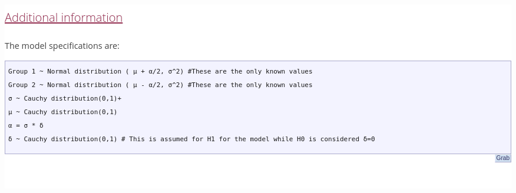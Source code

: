 <h2 id="hn_Additional_information" style="font-weight: 300; font-stretch: normal; font-size: 15pt; line-height: 18pt; font-family: 'Droid Serif', 'Open Sans', 'Lucida Grande', 'Lucida Sans Unicode', 'DejaVu Sans', Arial, 'Trebuchet MS', Verdana, sans-serif; margin: 0pt; color: rgb(153, 51, 85); padding-top: 10px; padding-bottom: 10px; text-shadow: rgb(238, 238, 238) 1px 1px 0px; background-color: transparent;">
	<a class="heading" href="http://tsikerdekis.wuwcorp.com/BayesianttestTwoIndependentGroups#hn_Additional_information" style="font-size: 15pt; line-height: 18pt; width: auto; color: rgb(153, 51, 85); text-shadow: rgb(238, 238, 238) 1px 1px 0px; font-stretch: normal; margin: 0pt; padding-top: 10px; padding-bottom: 10px; background-color: transparent;">Additional information</a></h2>

<p>
	<span style="color: rgb(68, 68, 68); font-family: 'Droid Serif', 'Open Sans', Cambria, Georgia, 'DejaVu Serif', serif; font-size: 14.3999996185303px; line-height: 23.0399990081787px; text-align: justify;">The model specifications are:</span></p>

<div class="code" style="border: 1px solid rgb(170, 170, 204); font-size: 11px; font-family: monospace; margin: auto; padding: 6px 5px 13px; overflow: auto; white-space: nowrap; line-height: 23.0399990081787px; background: rgb(243, 243, 255);">
	Group 1 ~ Normal distribution ( μ + α/2, σ^2) #These are the only known values<br style="clear: none; line-height: 0.9em;" />
	Group 2 ~ Normal distribution ( μ - α/2, σ^2) #These are the only known values<br style="clear: none; line-height: 0.9em;" />
	σ ~ Cauchy distribution(0,1)+<br style="clear: none; line-height: 0.9em;" />
	μ ~ Cauchy distribution(0,1)<br style="clear: none; line-height: 0.9em;" />
	α = σ * δ<br style="clear: none; line-height: 0.9em;" />
	δ ~ Cauchy distribution(0,1) # This is assumed for H1 for the model while H0 is considered δ=0</div>

<form action="http://tsikerdekis.wuwcorp.com/BayesianttestTwoIndependentGroups/grabcode" id="form_61092f4ded_4" method="post" style="color: rgb(68, 68, 68); font-family: 'Droid Serif', 'Open Sans', Cambria, Georgia, 'DejaVu Serif', serif; font-size: 14.3999996185303px; line-height: 23.0399990081787px; text-align: justify;">
	<input class="grabcode" name="save" style="border-width: 1px; border-style: solid; border-color: rgb(239, 239, 239) rgb(170, 170, 204) rgb(170, 170, 204) rgb(238, 238, 255); color: rgb(51, 51, 102); font-stretch: normal; font-size: 10.0799999237061px; font-family: Verdana, sans-serif; padding-right: 0.2em; padding-left: 0.2em; line-height: 1em; float: right; background-color: rgb(208, 224, 240);" title="Download" type="submit" value="Grab" />&nbsp;</form>

<p>
	&nbsp;</p>
